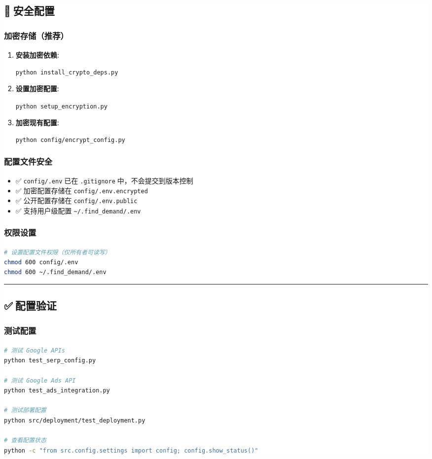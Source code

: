 
## 🔐 安全配置

### 加密存储（推荐）

1. **安装加密依赖**:
   ```bash
   python install_crypto_deps.py
   ```

2. **设置加密配置**:
   ```bash
   python setup_encryption.py
   ```

3. **加密现有配置**:
   ```bash
   python config/encrypt_config.py
   ```

### 配置文件安全

- ✅ `config/.env` 已在 `.gitignore` 中，不会提交到版本控制
- ✅ 加密配置存储在 `config/.env.encrypted`
- ✅ 公开配置存储在 `config/.env.public`
- ✅ 支持用户级配置 `~/.find_demand/.env`

### 权限设置

```bash
# 设置配置文件权限（仅所有者可读写）
chmod 600 config/.env
chmod 600 ~/.find_demand/.env
```

---

## ✅ 配置验证

### 测试配置

```bash
# 测试 Google APIs
python test_serp_config.py

# 测试 Google Ads API
python test_ads_integration.py

# 测试部署配置
python src/deployment/test_deployment.py

# 查看配置状态
python -c "from src.config.settings import config; config.show_status()"
```
